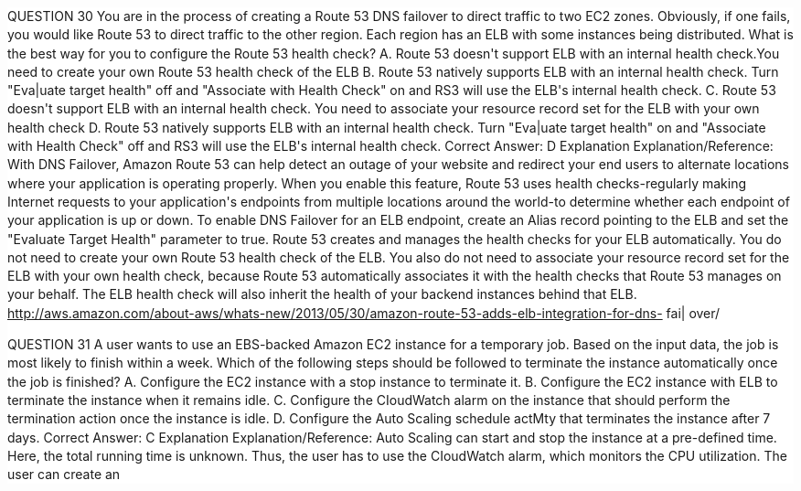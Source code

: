 
QUESTION 30
You are in the process of creating a Route 53 DNS failover to direct traffic to two EC2 zones. Obviously, if one
fails, you would like Route 53 to direct traffic to the other region. Each region has an ELB with some instances
being distributed. What is the best way for you to configure the Route 53 health check?
A. Route 53 doesn't support ELB with an internal health check.You need to create your own Route 53 health
check of the ELB
B. Route 53 natively supports ELB with an internal health check. Turn "Eva|uate target health" off and
"Associate with Health Check" on and RS3 will use the ELB's internal health check.
C. Route 53 doesn't support ELB with an internal health check. You need to associate your resource record set
for the ELB with your own health check
D. Route 53 natively supports ELB with an internal health check. Turn "Eva|uate target health" on and
"Associate with Health Check" off and RS3 will use the ELB's internal health check.
Correct Answer: D
Explanation
Explanation/Reference:
With DNS Failover, Amazon Route 53 can help detect an outage of your website and redirect your end users to
alternate locations where your application is operating properly. When you enable this feature, Route 53 uses
health checks-regularly making Internet requests to your appIication's endpoints from multiple locations around
the world-to determine whether each endpoint of your application is up or down. To enable DNS Failover for an
ELB endpoint, create an Alias record pointing to the ELB and set the "EvaIuate Target HeaIth" parameter to
true. Route 53 creates and manages the health checks for your ELB automatically. You do not need to create
your own Route 53 health check of the ELB. You also do not need to associate your resource record set for the
ELB with your own health check, because Route 53 automatically associates it with the health checks that
Route 53 manages on your behalf. The ELB health check will also inherit the health of your backend instances
behind that ELB.
http://aws.amazon.com/about-aws/whats-new/2013/05/30/amazon-route-53-adds-elb-integration-for-dns- fai|
over/


QUESTION 31
A user wants to use an EBS-backed Amazon EC2 instance for a temporary job. Based on the input data, the
job is most likely to finish within a week. Which of the following steps should be followed to terminate the
instance automatically once the job is finished?
A. Configure the EC2 instance with a stop instance to terminate it.
B. Configure the EC2 instance with ELB to terminate the instance when it remains idle.
C. Configure the CIoudWatch alarm on the instance that should perform the termination action once the
instance is idle.
D. Configure the Auto Scaling schedule actMty that terminates the instance after 7 days.
Correct Answer: C
Explanation
Explanation/Reference:
Auto Scaling can start and stop the instance at a pre-defined time. Here, the total running time is unknown.
Thus, the user has to use the CIoudWatch alarm, which monitors the CPU utilization. The user can create an